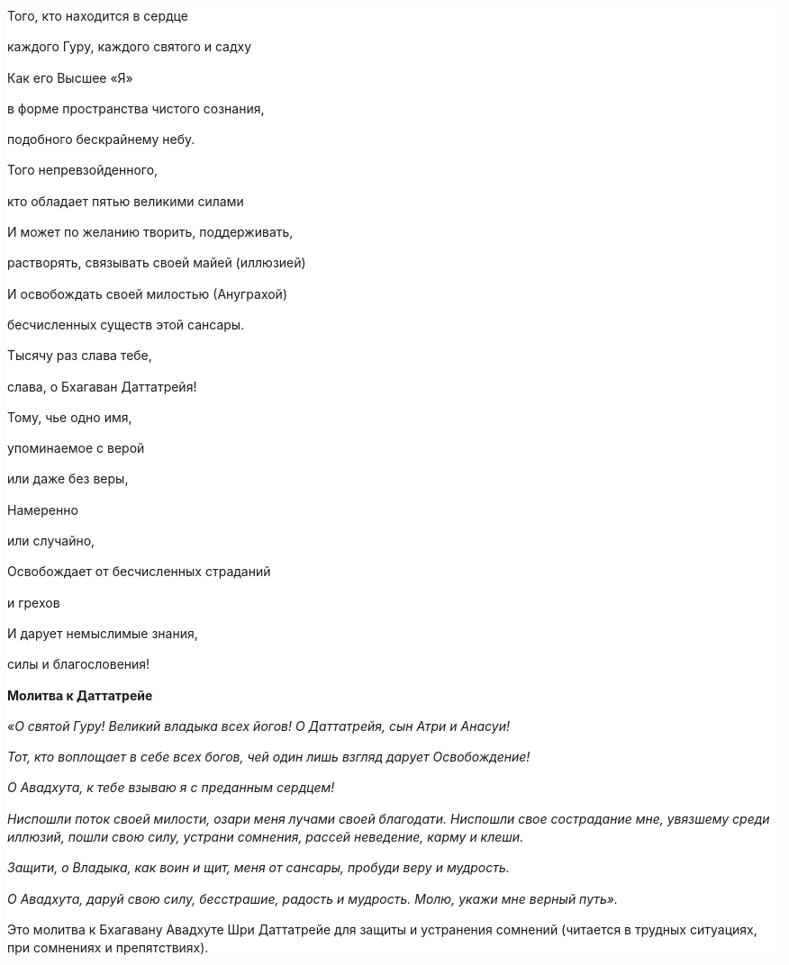 Того, кто находится в сердце

 каждого Гуру, каждого святого и садху

Как его Высшее «Я»

 в форме пространства чистого сознания,

 подобного бескрайнему небу.

Того непревзойденного,

 кто обладает пятью великими силами

И может по желанию творить, поддерживать,

 растворять, связывать своей майей (иллюзией)

И освобождать своей милостью (Ануграхой)

 бесчисленных существ этой сансары.

Тысячу раз слава тебе,

 слава, о Бхагаван Даттатрейя!

Тому, чье одно имя,

 упоминаемое с верой

 или даже без веры,

Намеренно

 или случайно,

Освобождает от бесчисленных страданий

 и грехов

И дарует немыслимые знания,

 силы и благословения!

**Молитва к Даттатрейе**

_«О святой Гуру! Великий владыка всех йогов! О Даттатрейя, сын Атри и Анасуи!_

_Тот, кто воплощает в себе всех богов, чей один лишь взгляд дарует Освобождение!_

_О Авадхута, к тебе взываю я с преданным сердцем!_

_Ниспошли поток своей милости, озари меня лучами своей благодати. Ниспошли свое сострадание мне, увязшему среди иллюзий, пошли свою силу, устрани сомнения, рассей неведение, карму и клеши._

_Защити, о Владыка, как воин и щит, меня от сансары, пробуди веру и мудрость._

_О Авадхута, даруй свою силу, бесстрашие, радость и мудрость. Молю, укажи мне верный путь»._

Это молитва к Бхагавану Авадхуте Шри Даттатрейе для защиты и устранения сомнений (читается в трудных ситуациях, при сомнениях и препятствиях).
